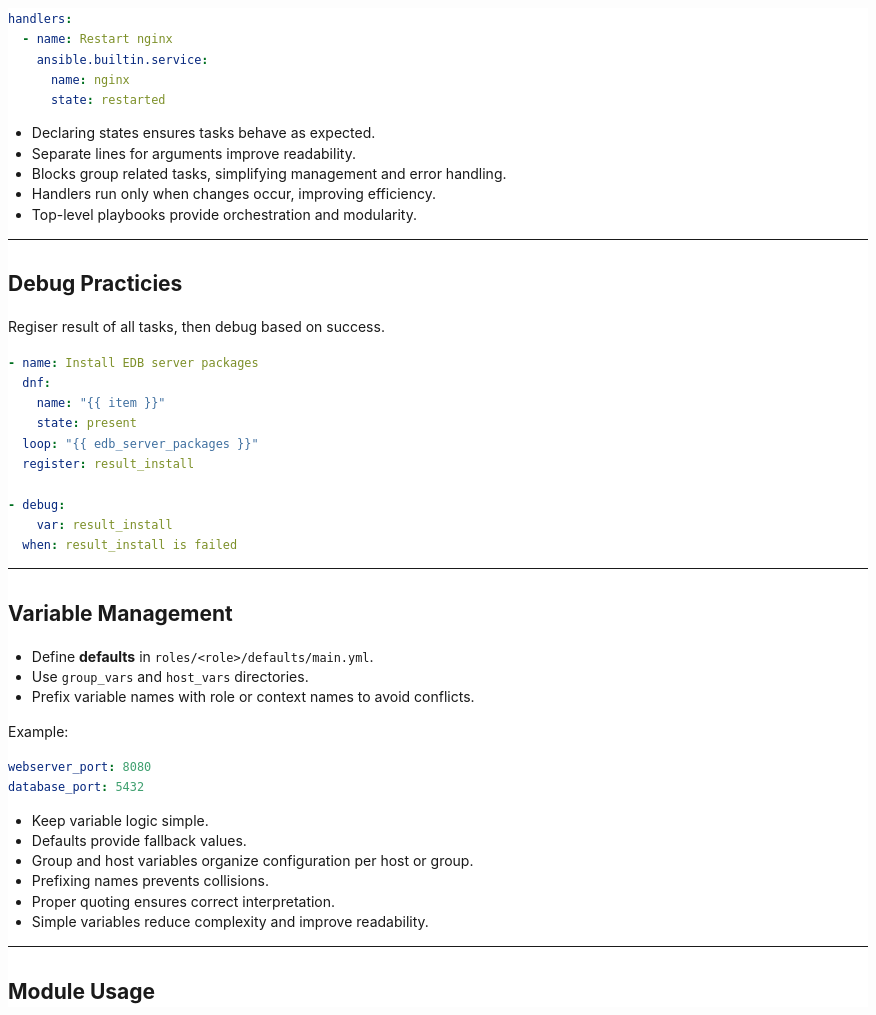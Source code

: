 ```yaml
handlers:
  - name: Restart nginx
    ansible.builtin.service:
      name: nginx
      state: restarted
```

- Declaring states ensures tasks behave as expected. 
- Separate lines for arguments improve readability. 
- Blocks group related tasks, simplifying management and error handling. 
- Handlers run only when changes occur, improving efficiency. 
- Top-level playbooks provide orchestration and modularity.

---
## Debug Practicies

Regiser result of all tasks, then debug based on success.

```yaml
- name: Install EDB server packages
  dnf:
    name: "{{ item }}"
    state: present
  loop: "{{ edb_server_packages }}"
  register: result_install

- debug:
    var: result_install
  when: result_install is failed
```

---
## Variable Management

- Define **defaults** in `roles/<role>/defaults/main.yml`.  
- Use `group_vars` and `host_vars` directories.  
- Prefix variable names with role or context names to avoid conflicts.

Example:

```yaml
webserver_port: 8080
database_port: 5432
```
- Keep variable logic simple.
- Defaults provide fallback values. 
- Group and host variables organize configuration per host or group. 
- Prefixing names prevents collisions. 
- Proper quoting ensures correct interpretation. 
- Simple variables reduce complexity and improve readability.

---
## Module Usage
